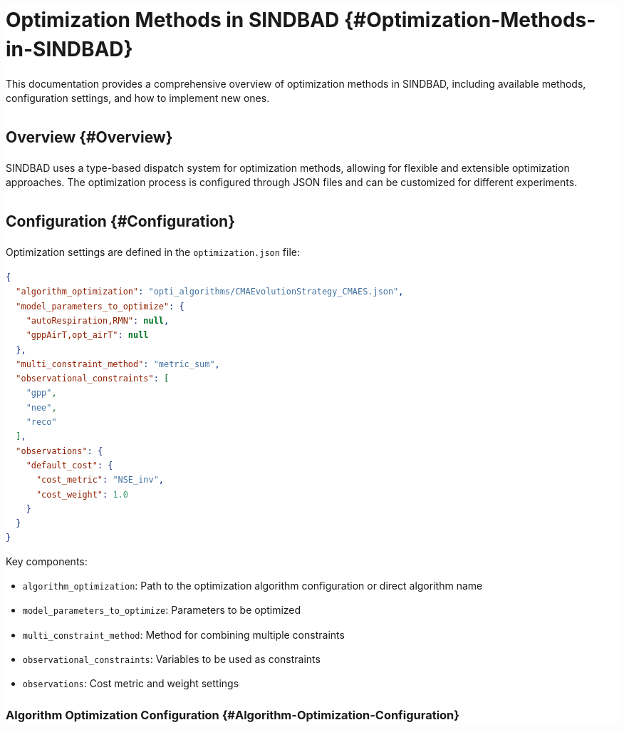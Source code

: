 
# Optimization Methods in SINDBAD {#Optimization-Methods-in-SINDBAD}

This documentation provides a comprehensive overview of optimization methods in SINDBAD, including available methods, configuration settings, and how to implement new ones.

## Overview {#Overview}

SINDBAD uses a type-based dispatch system for optimization methods, allowing for flexible and extensible optimization approaches. The optimization process is configured through JSON files and can be customized for different experiments.

## Configuration {#Configuration}

Optimization settings are defined in the `optimization.json` file:

```json
{
  "algorithm_optimization": "opti_algorithms/CMAEvolutionStrategy_CMAES.json",
  "model_parameters_to_optimize": {
    "autoRespiration,RMN": null,
    "gppAirT,opt_airT": null
  },
  "multi_constraint_method": "metric_sum",
  "observational_constraints": [
    "gpp",
    "nee",
    "reco"
  ],
  "observations": {
    "default_cost": {
      "cost_metric": "NSE_inv",
      "cost_weight": 1.0
    }
  }
}
```


Key components:
- `algorithm_optimization`: Path to the optimization algorithm configuration or direct algorithm name
  
- `model_parameters_to_optimize`: Parameters to be optimized
  
- `multi_constraint_method`: Method for combining multiple constraints
  
- `observational_constraints`: Variables to be used as constraints
  
- `observations`: Cost metric and weight settings
  

### Algorithm Optimization Configuration {#Algorithm-Optimization-Configuration}
